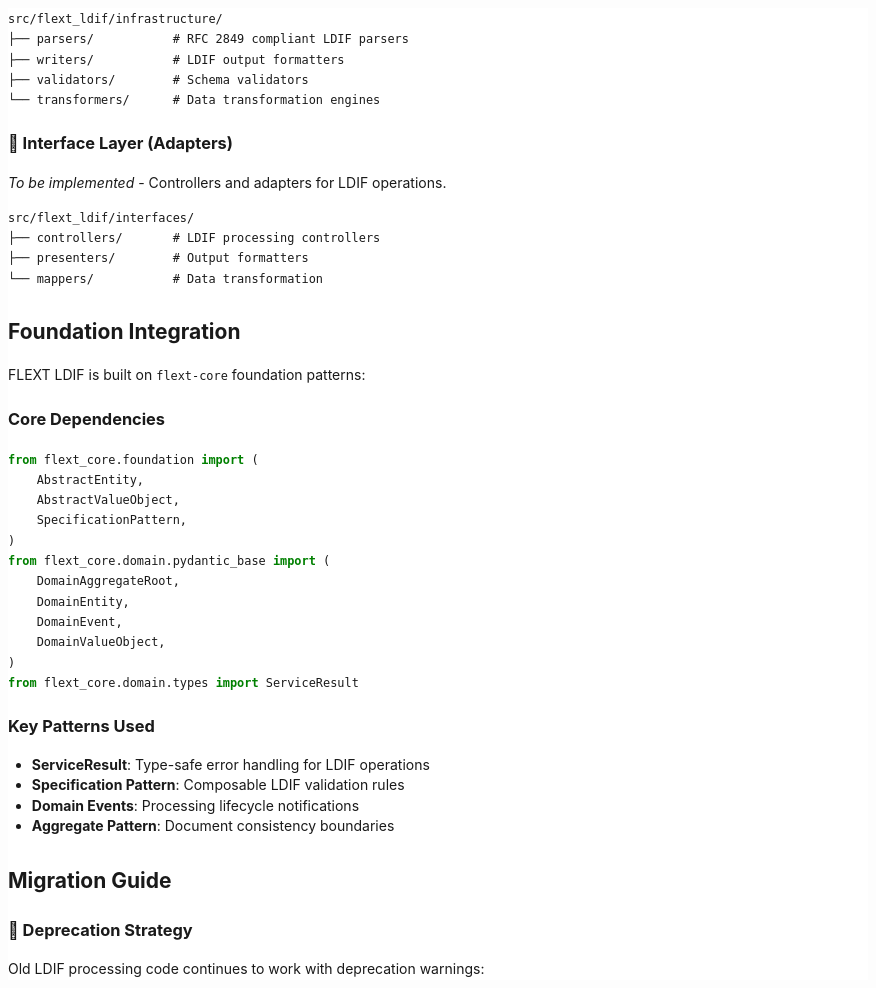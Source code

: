 ```
src/flext_ldif/infrastructure/
├── parsers/           # RFC 2849 compliant LDIF parsers
├── writers/           # LDIF output formatters
├── validators/        # Schema validators
└── transformers/      # Data transformation engines
```

### 🎯 Interface Layer (Adapters)

*To be implemented* - Controllers and adapters for LDIF operations.

```
src/flext_ldif/interfaces/
├── controllers/       # LDIF processing controllers
├── presenters/        # Output formatters
└── mappers/           # Data transformation
```

## Foundation Integration

FLEXT LDIF is built on `flext-core` foundation patterns:

### Core Dependencies

```python
from flext_core.foundation import (
    AbstractEntity,
    AbstractValueObject,
    SpecificationPattern,
)
from flext_core.domain.pydantic_base import (
    DomainAggregateRoot,
    DomainEntity,
    DomainEvent,
    DomainValueObject,
)
from flext_core.domain.types import ServiceResult
```

### Key Patterns Used

- **ServiceResult**: Type-safe error handling for LDIF operations
- **Specification Pattern**: Composable LDIF validation rules
- **Domain Events**: Processing lifecycle notifications
- **Aggregate Pattern**: Document consistency boundaries

## Migration Guide

### 🚨 Deprecation Strategy

Old LDIF processing code continues to work with deprecation warnings:
